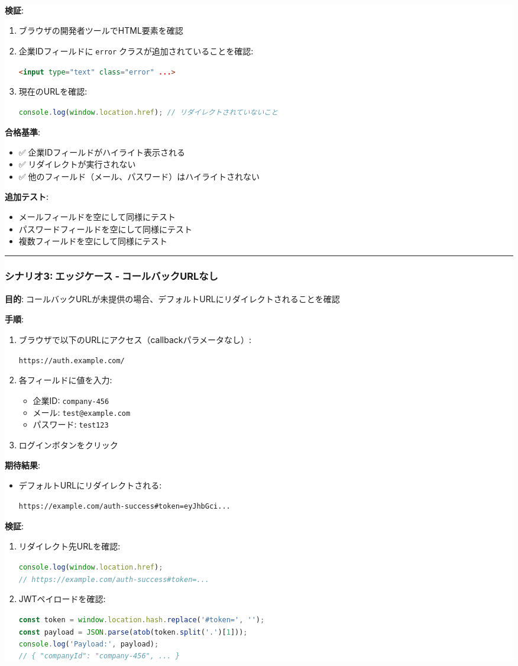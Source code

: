 **検証**:
1. ブラウザの開発者ツールでHTML要素を確認
2. 企業IDフィールドに `error` クラスが追加されていることを確認:
   ```html
   <input type="text" class="error" ...>
   ```

3. 現在のURLを確認:
   ```javascript
   console.log(window.location.href); // リダイレクトされていないこと
   ```

**合格基準**:
- ✅ 企業IDフィールドがハイライト表示される
- ✅ リダイレクトが実行されない
- ✅ 他のフィールド（メール、パスワード）はハイライトされない

**追加テスト**:
- メールフィールドを空にして同様にテスト
- パスワードフィールドを空にして同様にテスト
- 複数フィールドを空にして同様にテスト

---

### シナリオ3: エッジケース - コールバックURLなし

**目的**: コールバックURLが未提供の場合、デフォルトURLにリダイレクトされることを確認

**手順**:
1. ブラウザで以下のURLにアクセス（callbackパラメータなし）:
   ```
   https://auth.example.com/
   ```

2. 各フィールドに値を入力:
   - 企業ID: `company-456`
   - メール: `test@example.com`
   - パスワード: `test123`

3. ログインボタンをクリック

**期待結果**:
- デフォルトURLにリダイレクトされる:
  ```
  https://example.com/auth-success#token=eyJhbGci...
  ```

**検証**:
1. リダイレクト先URLを確認:
   ```javascript
   console.log(window.location.href);
   // https://example.com/auth-success#token=...
   ```

2. JWTペイロードを確認:
   ```javascript
   const token = window.location.hash.replace('#token=', '');
   const payload = JSON.parse(atob(token.split('.')[1]));
   console.log('Payload:', payload);
   // { "companyId": "company-456", ... }
   ```
